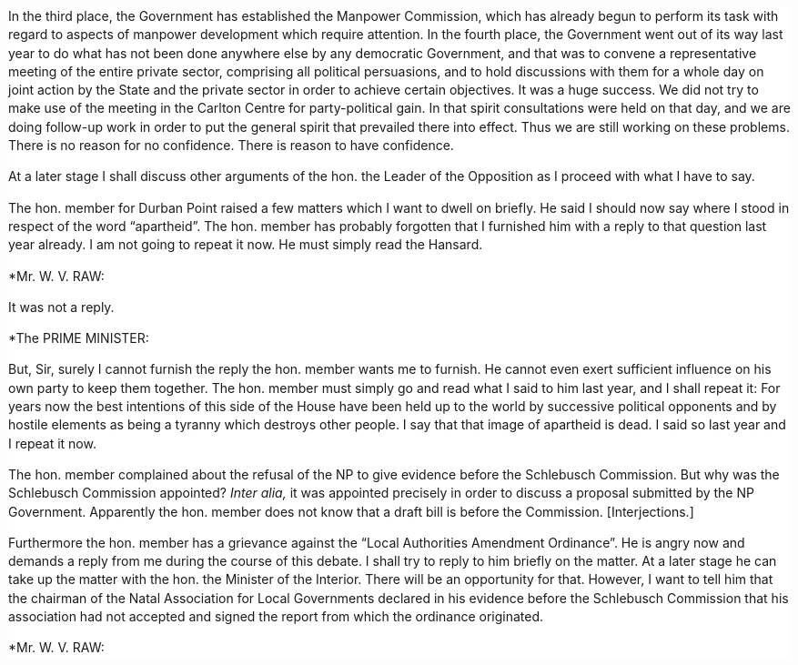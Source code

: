 <p>In the third place, the Government has established the Manpower Commission, which has already begun to perform its task with regard to aspects of manpower development which require attention. In the fourth place, the Government went out of its way last year to do what has not been done anywhere else by any democratic Government, and that was to convene a representative meeting of the entire private sector, comprising all political persuasions, and to hold discussions with them for a whole day on joint action by the State and the private sector in order to achieve certain objectives. It was a huge success. We did not try to make use of the meeting in the Carlton Centre for party-political gain. In that spirit consultations were held on that day, and we are doing follow-up work in order to put the general spirit that prevailed there into effect. Thus we are still working on these problems. There is no reason for no confidence. There is reason to have confidence.</p>

<p>At a later stage I shall discuss other arguments of the hon. the Leader of the Opposition as I proceed with what I have to say.</p>

<p>The hon. member for Durban Point raised a few matters which I want to dwell on briefly. He said I should now say where I stood in respect of the word &#x201C;apartheid&#x201D;. The hon. member has probably forgotten that I furnished him with a reply to that question last year already. I am not going to repeat it now. He must simply read the Hansard.</p>

</speech>

<speech by="#raw">

<from>*Mr. <person refersTo="hansard_za">W. V. RAW</person>:</from>

<p>It was not a reply.</p>

</speech>

<speech by="#prime_minister">

<from>*The <person refersTo="hansard_za">PRIME MINISTER</person>:</from>

<p>But, Sir, surely I cannot furnish the reply the hon. member wants me to furnish. He cannot even exert sufficient influence on his own party to keep them together. The hon. member must simply go and read what I said to him last year, and I shall repeat it: For years now the best intentions of this side of the House have been held up to the world by successive political opponents and by hostile elements as being a tyranny which destroys other people. I say that that image of apartheid is dead. I said so last year and I repeat it now.</p>

<p>The hon. member complained about the refusal of the NP to give evidence before the Schlebusch Commission. But why was the Schlebusch Commission appointed&#x003F; <i>Inter alia,</i> it was appointed precisely in order to discuss a proposal submitted by the NP Government. Apparently the hon. member does not know that a draft bill is before the Commission. [Interjections.]</p>

<p>Furthermore the hon. member has a grievance against the &#x201C;Local Authorities Amendment Ordinance&#x201D;. He is angry now and demands a reply from me during the course of this debate. I shall try to reply to him briefly on the matter. At a later stage he can take up the matter with the hon. the Minister of the Interior. There will be an opportunity for that. However, I want to tell him that the chairman of the Natal Association for Local Governments declared in his evidence before the Schlebusch Commission that his association had not accepted and signed the report from which the ordinance originated.</p>

</speech>

<speech by="#raw">

<from>*Mr. <person refersTo="hansard_za">W. V. RAW</person>:</from>
